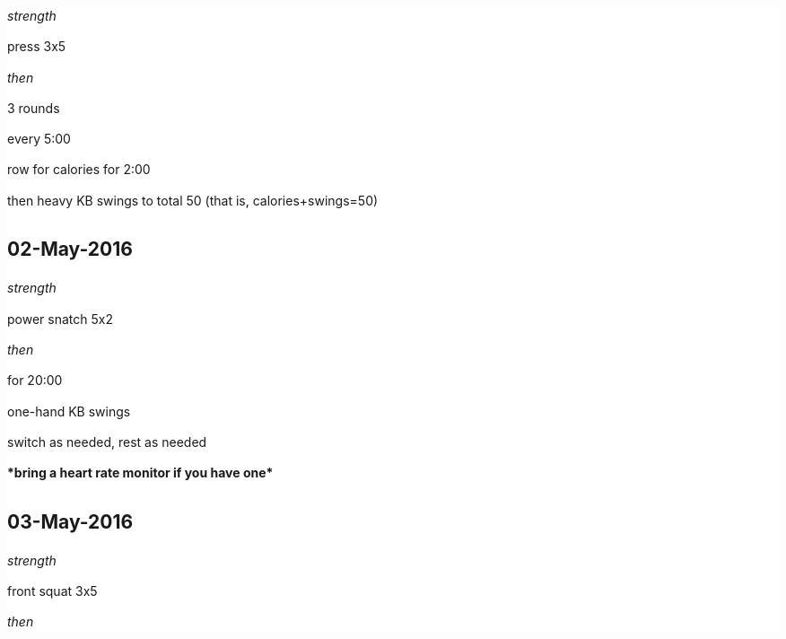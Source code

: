 *strength*   

  

press 3x5   

  
*then*  
  
3 rounds  

every 5:00  

row for calories for 2:00   

then heavy KB swings to total 50 (that is, calories+swings=50)  

  

  








  


##  02-May-2016

*strength*   

  

power snatch 5x2   

  
*then*  
  
for 20:00  

one-hand KB swings  

switch as needed, rest as needed  

**\*bring a heart rate monitor if you have one\***  

  

  








  


##  03-May-2016

*strength*   

  

front squat 3x5   

  
*then*  
